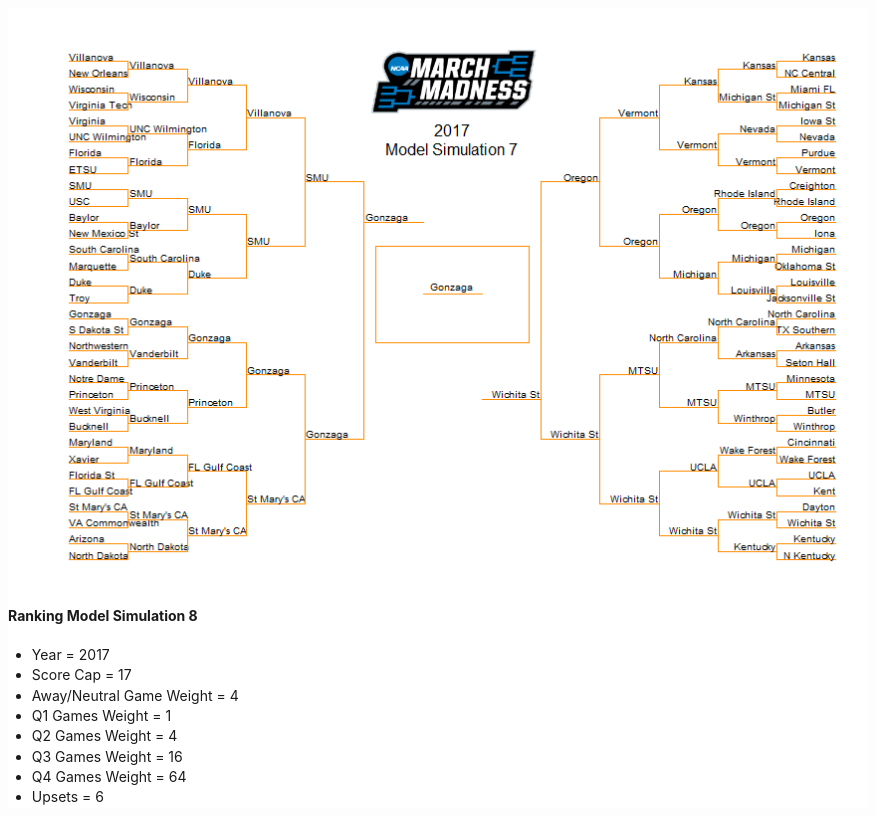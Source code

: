 ![](MarchMadnessAndPredictiveAnalytics_files/figure-html/unnamed-chunk-13-1.png) 

#### Ranking Model Simulation 8

 * Year = 2017
 * Score Cap = 17
 * Away/Neutral Game Weight = 4
 * Q1 Games Weight = 1
 * Q2 Games Weight = 4
 * Q3 Games Weight = 16
 * Q4 Games Weight = 64
 * Upsets = 6
